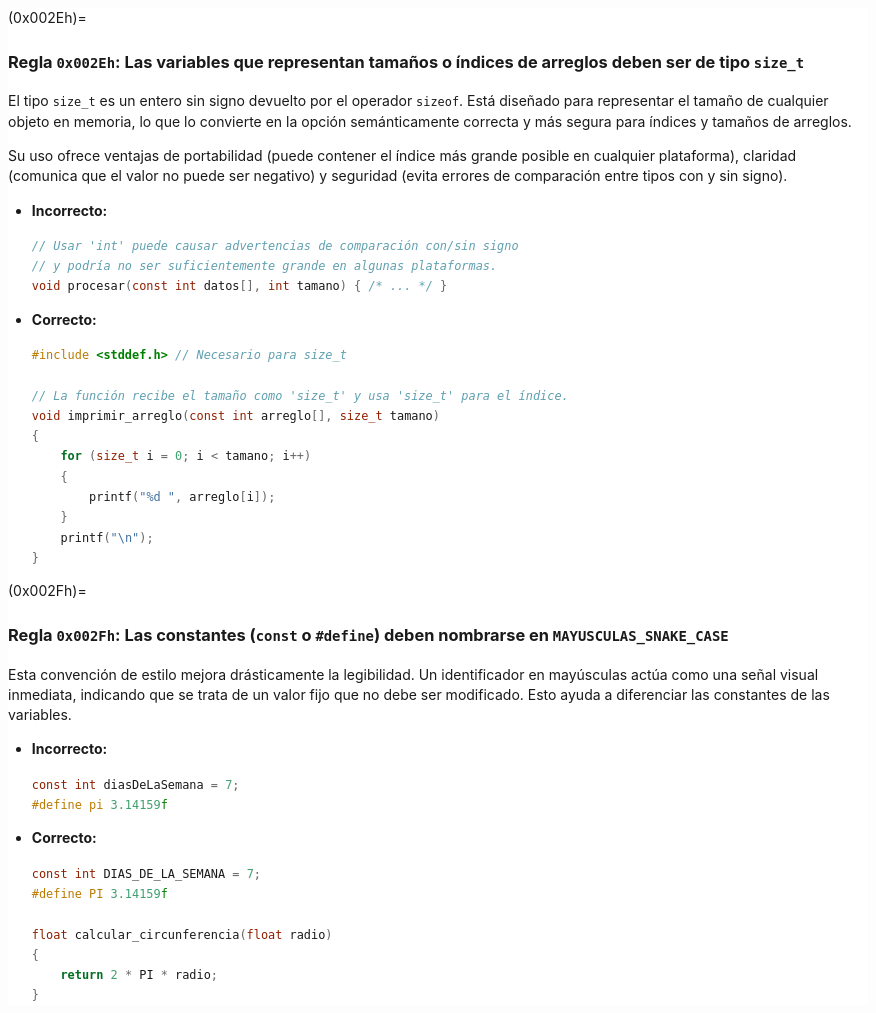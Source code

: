 (0x002Eh)=
### Regla `0x002Eh`: Las variables que representan tamaños o índices de arreglos deben ser de tipo `size_t`

El tipo `size_t` es un entero sin signo devuelto por el operador `sizeof`. Está diseñado para representar el tamaño de cualquier objeto en memoria, lo que lo convierte en la opción semánticamente correcta y más segura para índices y tamaños de arreglos.

Su uso ofrece ventajas de portabilidad (puede contener el índice más grande posible en cualquier plataforma), claridad (comunica que el valor no puede ser negativo) y seguridad (evita errores de comparación entre tipos con y sin signo).

- **Incorrecto:**
  ```c
  // Usar 'int' puede causar advertencias de comparación con/sin signo
  // y podría no ser suficientemente grande en algunas plataformas.
  void procesar(const int datos[], int tamano) { /* ... */ }
  ```
- **Correcto:**
  ```c
  #include <stddef.h> // Necesario para size_t

  // La función recibe el tamaño como 'size_t' y usa 'size_t' para el índice.
  void imprimir_arreglo(const int arreglo[], size_t tamano)
  {
      for (size_t i = 0; i < tamano; i++)
      {
          printf("%d ", arreglo[i]);
      }
      printf("\n");
  }
  ```

(0x002Fh)=
### Regla `0x002Fh`: Las constantes (`const` o `#define`) deben nombrarse en `MAYUSCULAS_SNAKE_CASE`

Esta convención de estilo mejora drásticamente la legibilidad. Un identificador en mayúsculas actúa como una señal visual inmediata, indicando que se trata de un valor fijo que no debe ser modificado. Esto ayuda a diferenciar las constantes de las variables.

- **Incorrecto:**
  ```c
  const int diasDeLaSemana = 7;
  #define pi 3.14159f
  ```
- **Correcto:**
  ```c
  const int DIAS_DE_LA_SEMANA = 7;
  #define PI 3.14159f

  float calcular_circunferencia(float radio)
  {
      return 2 * PI * radio;
  }
  ```
